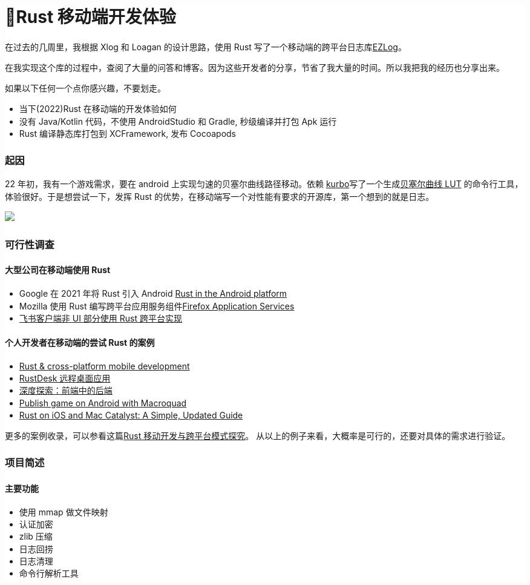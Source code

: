 # 🦀️Rust 移动端开发体验

在过去的几周里，我根据 Xlog 和 Loagan 的设计思路，使用 Rust 写了一个移动端的跨平台日志库[EZLog](https://github.com/s1rius/ezlog)。</p>
在我实现这个库的过程中，查阅了大量的问答和博客。因为这些开发者的分享，节省了我大量的时间。所以我把我的经历也分享出来。</p>

如果以下任何一个点你感兴趣，不要划走。

- 当下(2022)Rust 在移动端的开发体验如何
- 没有 Java/Kotlin 代码，不使用 AndroidStudio 和 Gradle, 秒级编译并打包 Apk 运行
- Rust 编译静态库打包到 XCFramework, 发布 Cocoapods

### 起因

22 年初，我有一个游戏需求，要在 android 上实现匀速的贝塞尔曲线路径移动。依赖 [kurbo](https://github.com/linebender/kurbo)写了一个生成[贝塞尔曲线 LUT](https://youtu.be/aVwxzDHniEw?t=1058) 的命令行工具，体验很好。于是想尝试一下，发挥 Rust 的优势，在移动端写一个对性能有要求的开源库，第一个想到的就是日志。


<img width="200" src="./taste.gif" />

### 可行性调查

#### 大型公司在移动端使用 Rust

- Google 在 2021 年将 Rust 引入 Android [Rust in the Android platform](https://security.googleblog.com/2021/04/rust-in-android-platform.html)
- Mozilla 使用 Rust 编写跨平台应用服务组件[Firefox Application Services](https://github.com/mozilla/application-services)
- [飞书客户端非 UI 部分使用 Rust 跨平台实现](https://www.infoq.cn/article/oh79weak7z3s2xavo*bv)

#### 个人开发者在移动端的尝试 Rust 的案例

- [Rust & cross-platform mobile development](https://medium.com/swlh/rust-cross-platform-mobile-development-9117a67ac9b7)
- [RustDesk 远程桌面应用](https://github.com/rustdesk/rustdesk)
- [深度探索：前端中的后端](https://zhuanlan.zhihu.com/p/347842418)
- [Publish game on Android with Macroquad](https://macroquad.rs/tutorials/android/)
- [Rust on iOS and Mac Catalyst: A Simple, Updated Guide](https://nadim.computer/posts/2022-02-11-maccatalyst.html)

更多的案例收录，可以参看这篇[Rust 移动开发与跨平台模式探究](https://zhuanlan.zhihu.com/p/484269271)。
从以上的例子来看，大概率是可行的，还要对具体的需求进行验证。

### 项目简述

#### 主要功能

- 使用 mmap 做文件映射
- 认证加密
- zlib 压缩
- 日志回捞
- 日志清理
- 命令行解析工具
